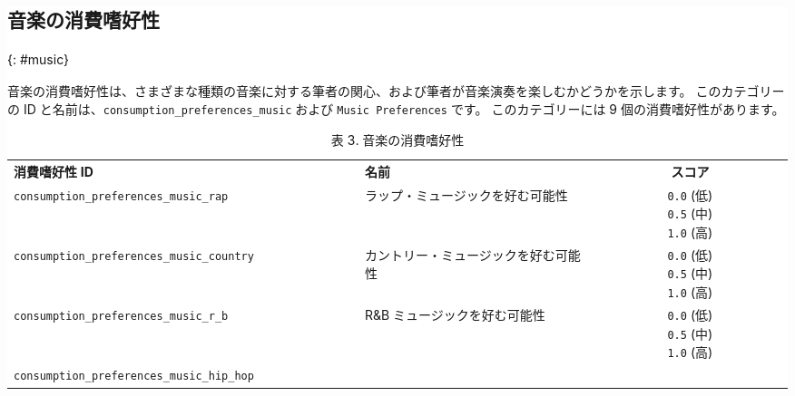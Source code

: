 ## 音楽の消費嗜好性
{: #music}

音楽の消費嗜好性は、さまざまな種類の音楽に対する筆者の関心、および筆者が音楽演奏を楽しむかどうかを示します。 このカテゴリーの ID と名前は、`consumption_preferences_music` および `Music Preferences` です。 このカテゴリーには 9 個の消費嗜好性があります。

<table>
  <caption>表 3. 音楽の消費嗜好性</caption>
  <tr>
    <th style="width:45%; text-align:left">
      消費嗜好性 ID
    </th>
    <th style="width:30%; text-align:left">
      名前
    </th>
    <th style="text-align:center">
      スコア
    </th>
  </tr>
  <tr>
    <td style="text-align:left">
      <code>consumption_preferences_music_rap</code>
    </td>
    <td style="text-align:left">
      ラップ・ミュージックを好む可能性
    </td>
    <td style="text-align:center">
      <code>0.0</code> (低)<br/>
      <code>0.5</code> (中)<br/>
      <code>1.0</code> (高)
    </td>
  </tr>
  <tr>
    <td style="text-align:left">
      <code>consumption_preferences_music_country</code>
    </td>
    <td style="text-align:left">
      カントリー・ミュージックを好む可能性
    </td>
    <td style="text-align:center">
      <code>0.0</code> (低)<br/>
      <code>0.5</code> (中)<br/>
      <code>1.0</code> (高)
    </td>
  </tr>
  <tr>
    <td style="text-align:left">
      <code>consumption_preferences_music_r_b</code>
    </td>
    <td style="text-align:left">
      R&amp;B ミュージックを好む可能性
    </td>
    <td style="text-align:center">
      <code>0.0</code> (低)<br/>
      <code>0.5</code> (中)<br/>
      <code>1.0</code> (高)
    </td>
  </tr>
  <tr>
    <td style="text-align:left">
      <code>consumption_preferences_music_hip_hop</code>
    </td>
    <td style="text-align:left">